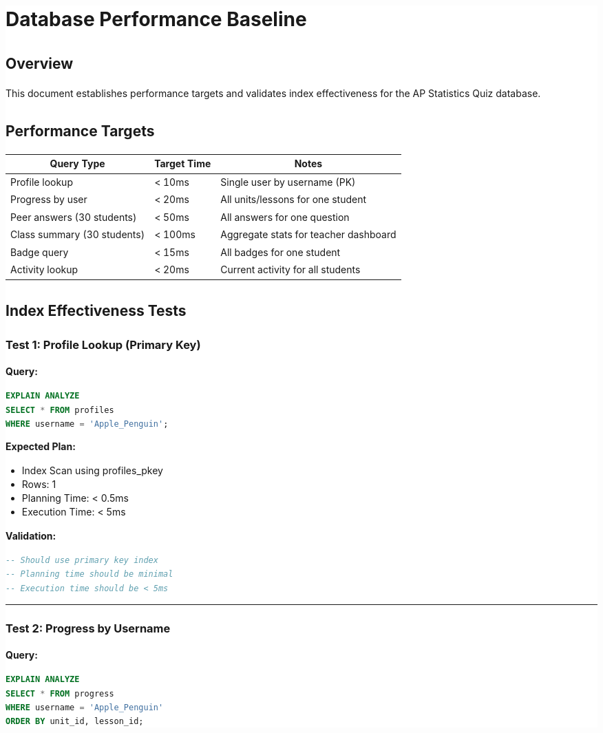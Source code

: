 # Database Performance Baseline

## Overview
This document establishes performance targets and validates index effectiveness for the AP Statistics Quiz database.

## Performance Targets

| Query Type | Target Time | Notes |
|-----------|-------------|-------|
| Profile lookup | < 10ms | Single user by username (PK) |
| Progress by user | < 20ms | All units/lessons for one student |
| Peer answers (30 students) | < 50ms | All answers for one question |
| Class summary (30 students) | < 100ms | Aggregate stats for teacher dashboard |
| Badge query | < 15ms | All badges for one student |
| Activity lookup | < 20ms | Current activity for all students |

## Index Effectiveness Tests

### Test 1: Profile Lookup (Primary Key)

**Query:**
```sql
EXPLAIN ANALYZE
SELECT * FROM profiles
WHERE username = 'Apple_Penguin';
```

**Expected Plan:**
- Index Scan using profiles_pkey
- Rows: 1
- Planning Time: < 0.5ms
- Execution Time: < 5ms

**Validation:**
```sql
-- Should use primary key index
-- Planning time should be minimal
-- Execution time should be < 5ms
```

---

### Test 2: Progress by Username

**Query:**
```sql
EXPLAIN ANALYZE
SELECT * FROM progress
WHERE username = 'Apple_Penguin'
ORDER BY unit_id, lesson_id;
```
